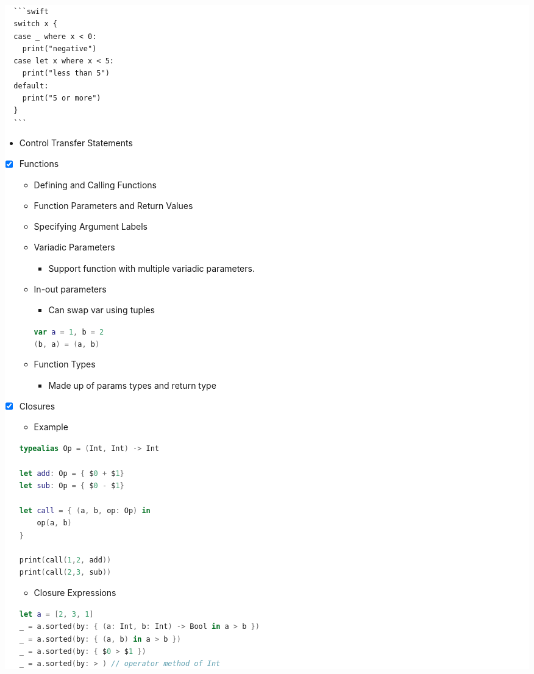       ```swift
      switch x {
      case _ where x < 0:
        print("negative")
      case let x where x < 5:
        print("less than 5")
      default:
        print("5 or more")
      }
      ```

  - Control Transfer Statements

- [x] Functions

  - Defining and Calling Functions
  - Function Parameters and Return Values
  - Specifying Argument Labels
  - Variadic Parameters
    - Support function with multiple variadic parameters.
  - In-out parameters

    - Can swap var using tuples

    ```swift
    var a = 1, b = 2
    (b, a) = (a, b)
    ```

  - Function Types
    - Made up of params types and return type

- [x] Closures

  - Example

  ```swift
  typealias Op = (Int, Int) -> Int

  let add: Op = { $0 + $1}
  let sub: Op = { $0 - $1}

  let call = { (a, b, op: Op) in
      op(a, b)
  }

  print(call(1,2, add))
  print(call(2,3, sub))
  ```

  - Closure Expressions

  ```swift
  let a = [2, 3, 1]
  _ = a.sorted(by: { (a: Int, b: Int) -> Bool in a > b })
  _ = a.sorted(by: { (a, b) in a > b })
  _ = a.sorted(by: { $0 > $1 })
  _ = a.sorted(by: > ) // operator method of Int
  ```
